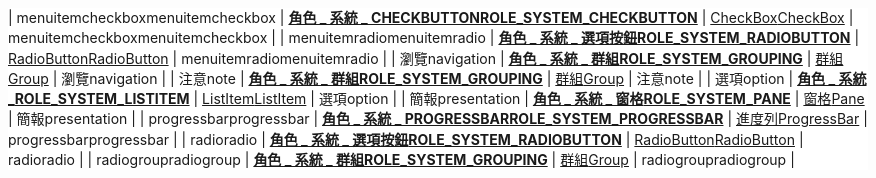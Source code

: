 | <span data-ttu-id="b5cc1-252">menuitemcheckbox</span><span class="sxs-lookup"><span data-stu-id="b5cc1-252">menuitemcheckbox</span></span>                | [<span data-ttu-id="b5cc1-253">**角色 \_ 系統 \_ CHECKBUTTON**</span><span class="sxs-lookup"><span data-stu-id="b5cc1-253">**ROLE\_SYSTEM\_CHECKBUTTON**</span></span>](object-roles.md)   | [<span data-ttu-id="b5cc1-254">CheckBox</span><span class="sxs-lookup"><span data-stu-id="b5cc1-254">CheckBox</span></span>](uiauto-supportcheckboxcontroltype.md)       | <span data-ttu-id="b5cc1-255">menuitemcheckbox</span><span class="sxs-lookup"><span data-stu-id="b5cc1-255">menuitemcheckbox</span></span>                |
| <span data-ttu-id="b5cc1-256">menuitemradio</span><span class="sxs-lookup"><span data-stu-id="b5cc1-256">menuitemradio</span></span>                   | [<span data-ttu-id="b5cc1-257">**角色 \_ 系統 \_ 選項按鈕**</span><span class="sxs-lookup"><span data-stu-id="b5cc1-257">**ROLE\_SYSTEM\_RADIOBUTTON**</span></span>](object-roles.md)   | [<span data-ttu-id="b5cc1-258">RadioButton</span><span class="sxs-lookup"><span data-stu-id="b5cc1-258">RadioButton</span></span>](uiauto-supportradiobuttoncontroltype.md) | <span data-ttu-id="b5cc1-259">menuitemradio</span><span class="sxs-lookup"><span data-stu-id="b5cc1-259">menuitemradio</span></span>                   |
| <span data-ttu-id="b5cc1-260">瀏覽</span><span class="sxs-lookup"><span data-stu-id="b5cc1-260">navigation</span></span>                      | [<span data-ttu-id="b5cc1-261">**角色 \_ 系統 \_ 群組**</span><span class="sxs-lookup"><span data-stu-id="b5cc1-261">**ROLE\_SYSTEM\_GROUPING**</span></span>](object-roles.md)         | [<span data-ttu-id="b5cc1-262">群組</span><span class="sxs-lookup"><span data-stu-id="b5cc1-262">Group</span></span>](uiauto-supportdocumentcontroltype.md)          | <span data-ttu-id="b5cc1-263">瀏覽</span><span class="sxs-lookup"><span data-stu-id="b5cc1-263">navigation</span></span>                      |
| <span data-ttu-id="b5cc1-264">注意</span><span class="sxs-lookup"><span data-stu-id="b5cc1-264">note</span></span>                            | [<span data-ttu-id="b5cc1-265">**角色 \_ 系統 \_ 群組**</span><span class="sxs-lookup"><span data-stu-id="b5cc1-265">**ROLE\_SYSTEM\_GROUPING**</span></span>](object-roles.md)         | [<span data-ttu-id="b5cc1-266">群組</span><span class="sxs-lookup"><span data-stu-id="b5cc1-266">Group</span></span>](uiauto-supportdocumentcontroltype.md)          | <span data-ttu-id="b5cc1-267">注意</span><span class="sxs-lookup"><span data-stu-id="b5cc1-267">note</span></span>                            |
| <span data-ttu-id="b5cc1-268">選項</span><span class="sxs-lookup"><span data-stu-id="b5cc1-268">option</span></span>                          | [<span data-ttu-id="b5cc1-269">**角色 \_ 系統 \_**</span><span class="sxs-lookup"><span data-stu-id="b5cc1-269">**ROLE\_SYSTEM\_LISTITEM**</span></span>](object-roles.md)         | [<span data-ttu-id="b5cc1-270">ListItem</span><span class="sxs-lookup"><span data-stu-id="b5cc1-270">ListItem</span></span>](uiauto-supportlistitemcontroltype.md)       | <span data-ttu-id="b5cc1-271">選項</span><span class="sxs-lookup"><span data-stu-id="b5cc1-271">option</span></span>                          |
| <span data-ttu-id="b5cc1-272">簡報</span><span class="sxs-lookup"><span data-stu-id="b5cc1-272">presentation</span></span>                    | [<span data-ttu-id="b5cc1-273">**角色 \_ 系統 \_ 窗格**</span><span class="sxs-lookup"><span data-stu-id="b5cc1-273">**ROLE\_SYSTEM\_PANE**</span></span>](object-roles.md)                 | [<span data-ttu-id="b5cc1-274">窗格</span><span class="sxs-lookup"><span data-stu-id="b5cc1-274">Pane</span></span>](uiauto-supportpanecontroltype.md)               | <span data-ttu-id="b5cc1-275">簡報</span><span class="sxs-lookup"><span data-stu-id="b5cc1-275">presentation</span></span>                    |
| <span data-ttu-id="b5cc1-276">progressbar</span><span class="sxs-lookup"><span data-stu-id="b5cc1-276">progressbar</span></span>                     | [<span data-ttu-id="b5cc1-277">**角色 \_ 系統 \_ PROGRESSBAR**</span><span class="sxs-lookup"><span data-stu-id="b5cc1-277">**ROLE\_SYSTEM\_PROGRESSBAR**</span></span>](object-roles.md)   | [<span data-ttu-id="b5cc1-278">進度列</span><span class="sxs-lookup"><span data-stu-id="b5cc1-278">ProgressBar</span></span>](uiauto-supportprogressbarcontroltype.md) | <span data-ttu-id="b5cc1-279">progressbar</span><span class="sxs-lookup"><span data-stu-id="b5cc1-279">progressbar</span></span>                     |
| <span data-ttu-id="b5cc1-280">radio</span><span class="sxs-lookup"><span data-stu-id="b5cc1-280">radio</span></span>                           | [<span data-ttu-id="b5cc1-281">**角色 \_ 系統 \_ 選項按鈕**</span><span class="sxs-lookup"><span data-stu-id="b5cc1-281">**ROLE\_SYSTEM\_RADIOBUTTON**</span></span>](object-roles.md)   | [<span data-ttu-id="b5cc1-282">RadioButton</span><span class="sxs-lookup"><span data-stu-id="b5cc1-282">RadioButton</span></span>](uiauto-supportradiobuttoncontroltype.md) | <span data-ttu-id="b5cc1-283">radio</span><span class="sxs-lookup"><span data-stu-id="b5cc1-283">radio</span></span>                           |
| <span data-ttu-id="b5cc1-284">radiogroup</span><span class="sxs-lookup"><span data-stu-id="b5cc1-284">radiogroup</span></span>                      | [<span data-ttu-id="b5cc1-285">**角色 \_ 系統 \_ 群組**</span><span class="sxs-lookup"><span data-stu-id="b5cc1-285">**ROLE\_SYSTEM\_GROUPING**</span></span>](object-roles.md)         | [<span data-ttu-id="b5cc1-286">群組</span><span class="sxs-lookup"><span data-stu-id="b5cc1-286">Group</span></span>](uiauto-supportgroupcontroltype.md)             | <span data-ttu-id="b5cc1-287">radiogroup</span><span class="sxs-lookup"><span data-stu-id="b5cc1-287">radiogroup</span></span>                      |